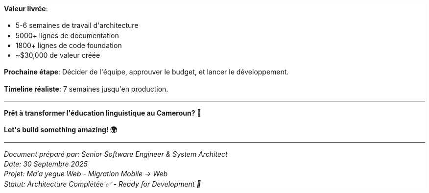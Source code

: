 **Valeur livrée**:
- 5-6 semaines de travail d'architecture
- 5000+ lignes de documentation
- 1800+ lignes de code foundation
- ~$30,000 de valeur créée

**Prochaine étape**: Décider de l'équipe, approuver le budget, et lancer le développement.

**Timeline réaliste**: 7 semaines jusqu'en production.

---

**Prêt à transformer l'éducation linguistique au Cameroun? 🚀**

**Let's build something amazing! 🌍**

---

*Document préparé par: Senior Software Engineer & System Architect*  
*Date: 30 Septembre 2025*  
*Projet: Ma’a yegue Web - Migration Mobile → Web*  
*Statut: Architecture Complétée ✅ - Ready for Development 🚀*
